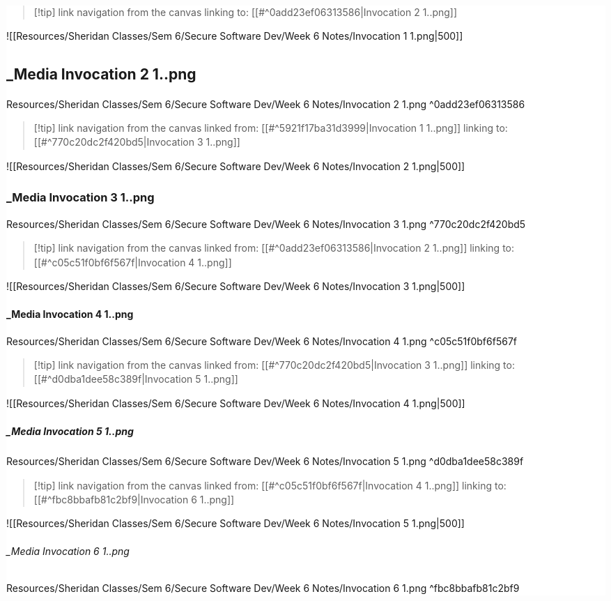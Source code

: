 > [!tip] link navigation from the canvas
> linking to: [[#^0add23ef06313586|Invocation 2 1..png]]

 ![[Resources/Sheridan Classes/Sem 6/Secure Software Dev/Week 6 Notes/Invocation 1 1.png|500]]



## _Media Invocation 2 1..png
Resources/Sheridan Classes/Sem 6/Secure Software Dev/Week 6 Notes/Invocation 2 1.png ^0add23ef06313586

> [!tip] link navigation from the canvas
> linked from: [[#^5921f17ba31d3999|Invocation 1 1..png]]
> linking to: [[#^770c20dc2f420bd5|Invocation 3 1..png]]

 ![[Resources/Sheridan Classes/Sem 6/Secure Software Dev/Week 6 Notes/Invocation 2 1.png|500]]



### _Media Invocation 3 1..png
Resources/Sheridan Classes/Sem 6/Secure Software Dev/Week 6 Notes/Invocation 3 1.png ^770c20dc2f420bd5

> [!tip] link navigation from the canvas
> linked from: [[#^0add23ef06313586|Invocation 2 1..png]]
> linking to: [[#^c05c51f0bf6f567f|Invocation 4 1..png]]

 ![[Resources/Sheridan Classes/Sem 6/Secure Software Dev/Week 6 Notes/Invocation 3 1.png|500]]



#### _Media Invocation 4 1..png
Resources/Sheridan Classes/Sem 6/Secure Software Dev/Week 6 Notes/Invocation 4 1.png ^c05c51f0bf6f567f

> [!tip] link navigation from the canvas
> linked from: [[#^770c20dc2f420bd5|Invocation 3 1..png]]
> linking to: [[#^d0dba1dee58c389f|Invocation 5 1..png]]

 ![[Resources/Sheridan Classes/Sem 6/Secure Software Dev/Week 6 Notes/Invocation 4 1.png|500]]



##### _Media Invocation 5 1..png
Resources/Sheridan Classes/Sem 6/Secure Software Dev/Week 6 Notes/Invocation 5 1.png ^d0dba1dee58c389f

> [!tip] link navigation from the canvas
> linked from: [[#^c05c51f0bf6f567f|Invocation 4 1..png]]
> linking to: [[#^fbc8bbafb81c2bf9|Invocation 6 1..png]]

 ![[Resources/Sheridan Classes/Sem 6/Secure Software Dev/Week 6 Notes/Invocation 5 1.png|500]]



###### _Media Invocation 6 1..png
Resources/Sheridan Classes/Sem 6/Secure Software Dev/Week 6 Notes/Invocation 6 1.png ^fbc8bbafb81c2bf9
